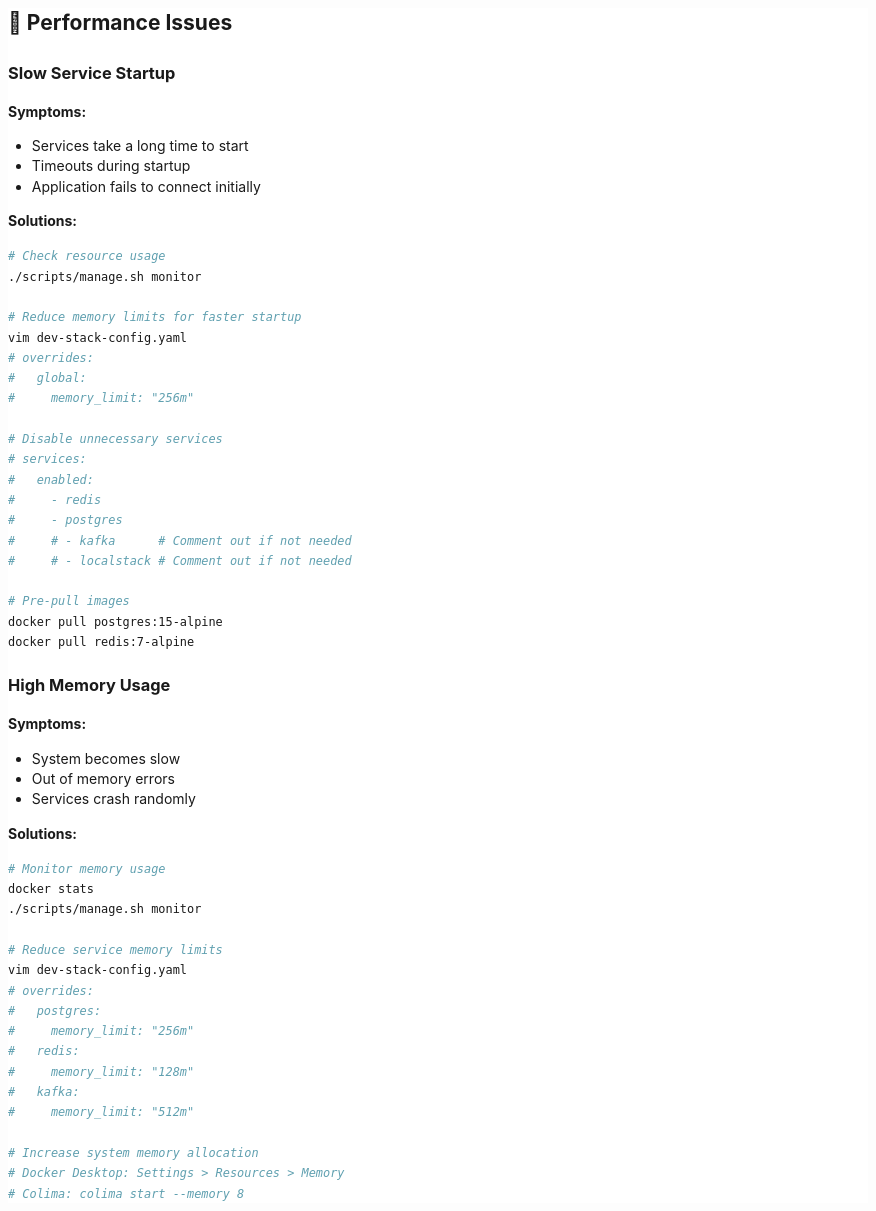 ## 🚀 Performance Issues

### Slow Service Startup

**Symptoms:**
- Services take a long time to start
- Timeouts during startup
- Application fails to connect initially

**Solutions:**
```bash
# Check resource usage
./scripts/manage.sh monitor

# Reduce memory limits for faster startup
vim dev-stack-config.yaml
# overrides:
#   global:
#     memory_limit: "256m"

# Disable unnecessary services
# services:
#   enabled:
#     - redis
#     - postgres
#     # - kafka      # Comment out if not needed
#     # - localstack # Comment out if not needed

# Pre-pull images
docker pull postgres:15-alpine
docker pull redis:7-alpine
```

### High Memory Usage

**Symptoms:**
- System becomes slow
- Out of memory errors
- Services crash randomly

**Solutions:**
```bash
# Monitor memory usage
docker stats
./scripts/manage.sh monitor

# Reduce service memory limits
vim dev-stack-config.yaml
# overrides:
#   postgres:
#     memory_limit: "256m"
#   redis:
#     memory_limit: "128m"
#   kafka:
#     memory_limit: "512m"

# Increase system memory allocation
# Docker Desktop: Settings > Resources > Memory
# Colima: colima start --memory 8
```
